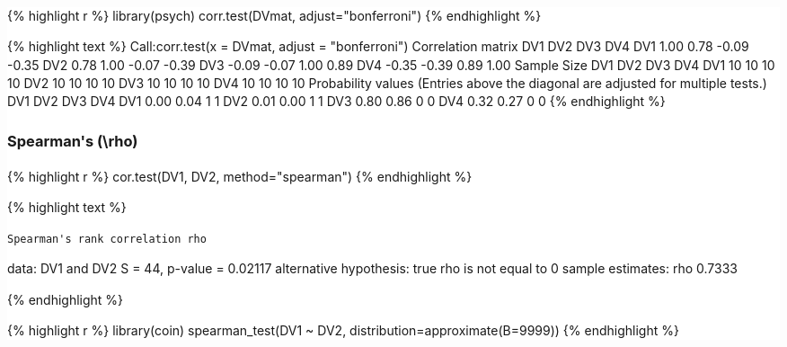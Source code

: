 

{% highlight r %}
library(psych)
corr.test(DVmat, adjust="bonferroni")
{% endhighlight %}



{% highlight text %}
Call:corr.test(x = DVmat, adjust = "bonferroni")
Correlation matrix 
      DV1   DV2   DV3   DV4
DV1  1.00  0.78 -0.09 -0.35
DV2  0.78  1.00 -0.07 -0.39
DV3 -0.09 -0.07  1.00  0.89
DV4 -0.35 -0.39  0.89  1.00
Sample Size 
    DV1 DV2 DV3 DV4
DV1  10  10  10  10
DV2  10  10  10  10
DV3  10  10  10  10
DV4  10  10  10  10
Probability values (Entries above the diagonal are adjusted for multiple tests.) 
     DV1  DV2 DV3 DV4
DV1 0.00 0.04   1   1
DV2 0.01 0.00   1   1
DV3 0.80 0.86   0   0
DV4 0.32 0.27   0   0
{% endhighlight %}


### Spearman's \(\rho\)


{% highlight r %}
cor.test(DV1, DV2, method="spearman")
{% endhighlight %}



{% highlight text %}

	Spearman's rank correlation rho

data:  DV1 and DV2 
S = 44, p-value = 0.02117
alternative hypothesis: true rho is not equal to 0 
sample estimates:
   rho 
0.7333 

{% endhighlight %}



{% highlight r %}
library(coin)
spearman_test(DV1 ~ DV2, distribution=approximate(B=9999))
{% endhighlight %}
